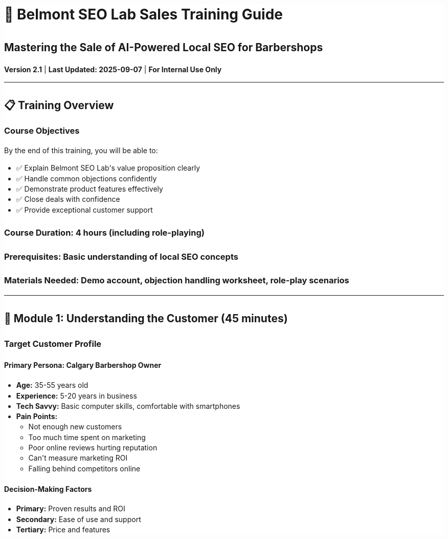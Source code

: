# 🎯 Belmont SEO Lab Sales Training Guide
## Mastering the Sale of AI-Powered Local SEO for Barbershops

**Version 2.1** | **Last Updated: 2025-09-07** | **For Internal Use Only**

---

## 📋 **Training Overview**

### **Course Objectives**
By the end of this training, you will be able to:
- ✅ Explain Belmont SEO Lab's value proposition clearly
- ✅ Handle common objections confidently
- ✅ Demonstrate product features effectively
- ✅ Close deals with confidence
- ✅ Provide exceptional customer support

### **Course Duration:** 4 hours (including role-playing)
### **Prerequisites:** Basic understanding of local SEO concepts
### **Materials Needed:** Demo account, objection handling worksheet, role-play scenarios

---

## 🎯 **Module 1: Understanding the Customer (45 minutes)**

### **Target Customer Profile**

#### **Primary Persona: Calgary Barbershop Owner**
- **Age:** 35-55 years old
- **Experience:** 5-20 years in business
- **Tech Savvy:** Basic computer skills, comfortable with smartphones
- **Pain Points:**
  - Not enough new customers
  - Too much time spent on marketing
  - Poor online reviews hurting reputation
  - Can't measure marketing ROI
  - Falling behind competitors online

#### **Decision-Making Factors**
- **Primary:** Proven results and ROI
- **Secondary:** Ease of use and support
- **Tertiary:** Price and features
